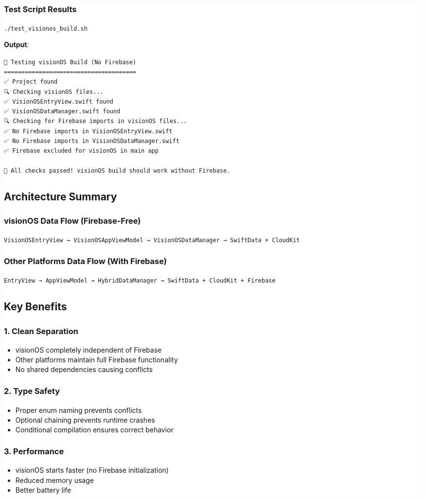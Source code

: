 ### Test Script Results
```bash
./test_visionos_build.sh
```

**Output**:
```
🧪 Testing visionOS Build (No Firebase)
======================================
✅ Project found
🔍 Checking visionOS files...
✅ VisionOSEntryView.swift found
✅ VisionOSDataManager.swift found
🔍 Checking for Firebase imports in visionOS files...
✅ No Firebase imports in VisionOSEntryView.swift
✅ No Firebase imports in VisionOSDataManager.swift
✅ Firebase excluded for visionOS in main app

🎉 All checks passed! visionOS build should work without Firebase.
```

## Architecture Summary

### visionOS Data Flow (Firebase-Free)
```
VisionOSEntryView → VisionOSAppViewModel → VisionOSDataManager → SwiftData + CloudKit
```

### Other Platforms Data Flow (With Firebase)
```
EntryView → AppViewModel → HybridDataManager → SwiftData + CloudKit + Firebase
```

## Key Benefits

### 1. **Clean Separation**
- visionOS completely independent of Firebase
- Other platforms maintain full Firebase functionality
- No shared dependencies causing conflicts

### 2. **Type Safety**
- Proper enum naming prevents conflicts
- Optional chaining prevents runtime crashes
- Conditional compilation ensures correct behavior

### 3. **Performance**
- visionOS starts faster (no Firebase initialization)
- Reduced memory usage
- Better battery life
